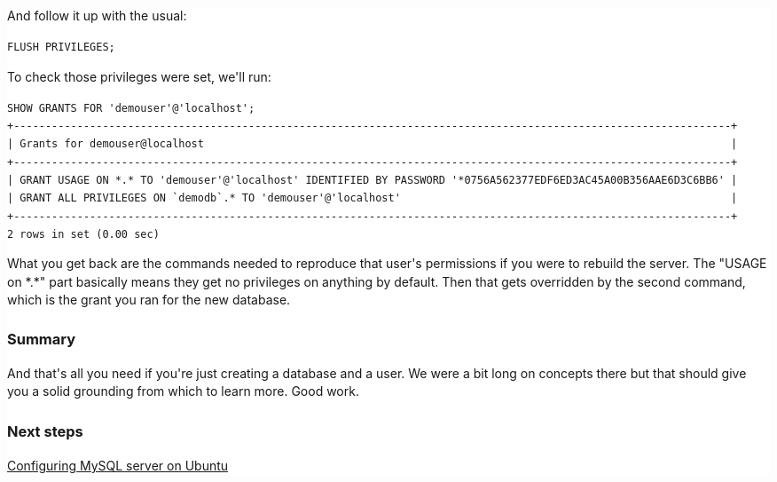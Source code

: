 And follow it up with the usual:

    FLUSH PRIVILEGES;

To check those privileges were set, we'll run:

    SHOW GRANTS FOR 'demouser'@'localhost';
    +-----------------------------------------------------------------------------------------------------------------+
    | Grants for demouser@localhost                                                                                   |
    +-----------------------------------------------------------------------------------------------------------------+
    | GRANT USAGE ON *.* TO 'demouser'@'localhost' IDENTIFIED BY PASSWORD '*0756A562377EDF6ED3AC45A00B356AAE6D3C6BB6' |
    | GRANT ALL PRIVILEGES ON `demodb`.* TO 'demouser'@'localhost'                                                    |
    +-----------------------------------------------------------------------------------------------------------------+
    2 rows in set (0.00 sec)

What you get back are the commands needed to reproduce that user's
permissions if you were to rebuild the server. The "USAGE on \*.\*" part
basically means they get no privileges on anything by default. Then that
gets overridden by the second command, which is the grant you ran for
the new database.

### Summary

And that's all you need if you're just creating a database and a user.
We were a bit long on concepts there but that should give you a solid
grounding from which to learn more. Good work.

### Next steps

[Configuring MySQL server on
Ubuntu](/how-to/configuring-mysql-server-on-ubuntu)



